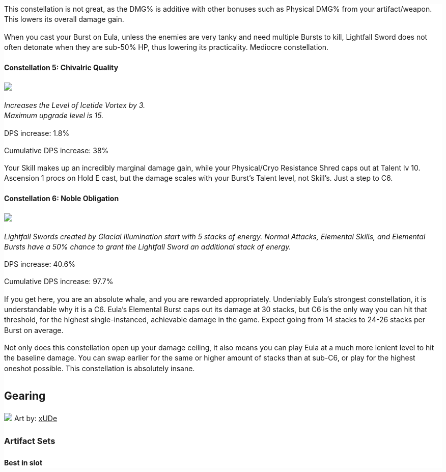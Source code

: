 This constellation is not great, as the DMG% is additive with other bonuses such as Physical DMG% from your artifact/weapon. This lowers its overall damage gain. 

When you cast your Burst on Eula, unless the enemies are very tanky and need multiple Bursts to kill, Lightfall Sword does not often detonate when they are sub-50% HP, thus lowering its practicality. Mediocre constellation.

#### Constellation 5: Chivalric Quality

![](https://lh3.googleusercontent.com/Yog-rra8J_fHKAwEKpaUswb_az-APrFdXP7noFmMP_nJ66JYjn3aEB8V3bOIzSjSB-rLn1ghMwgJtDwYfPDUnzpBbvuWANm9BdCy_AhiQmPQoNX863aj2Sa8PXwCkQbJBvgTXD2A)

*Increases the Level of Icetide Vortex by 3.*\
*Maximum upgrade level is 15.*

DPS increase: 1.8%

Cumulative DPS increase: 38%

Your  Skill makes up an incredibly marginal damage gain, while your Physical/Cryo Resistance Shred caps out at Talent lv 10. Ascension 1 procs on Hold E cast, but the damage scales with your Burst’s Talent level, not Skill’s. Just a step to C6.

#### Constellation 6: Noble Obligation

![](https://lh3.googleusercontent.com/AfWY1bJ4LvfiAgIiLjSZvYixvHaSDDjjewvM4aW1WtQNrV7COqWmrufeESQZT5W93SzI6-z_ESNzQHeq63ZozgB6qEkIw2Kj7KUAdHoi4gPiGw_8h5mjNGmRCLBb5p0A7ZmOLPRo)

*Lightfall Swords created by Glacial Illumination start with 5 stacks of energy. Normal Attacks, Elemental Skills, and Elemental Bursts have a 50% chance to grant the Lightfall Sword an additional stack of energy.*

DPS increase: 40.6%

Cumulative DPS increase: 97.7%

If you get here, you are an absolute whale, and you are rewarded appropriately. Undeniably Eula’s strongest constellation, it is understandable why it is a C6. Eula’s Elemental Burst caps out its damage at 30 stacks, but C6 is the only way you can hit that threshold, for the highest single-instanced, achievable damage in the game. Expect going from 14 stacks to 24-26 stacks per Burst on average.

Not only does this constellation open up your damage ceiling, it also means you can play Eula at a much more lenient level to hit the baseline damage. You can swap earlier for the same or higher amount of stacks than at sub-C6, or play for the highest oneshot possible. This constellation is absolutely insane.

## Gearing

![](https://lh4.googleusercontent.com/oMtYgr41xC4ExEmqG-IbQ6onIgCQCFj7DIqPdYZkwfVBEixW1jZjr4XyYCeUJwRIfiDdJwoPIfcGvvQni_hiA8wE6umAXRRDcDPmML7R6WDq9_uQ-js33LYrAHeiT6voRJO9pEIa)
Art by: [xUDe](https://www.pixiv.net/en/users/18177156)

### Artifact Sets

#### Best in slot

<artifact-image
    :artifacts="[
        { set: 'Pale Flame', type: 'flower'}
    ]">
</artifact-image>
